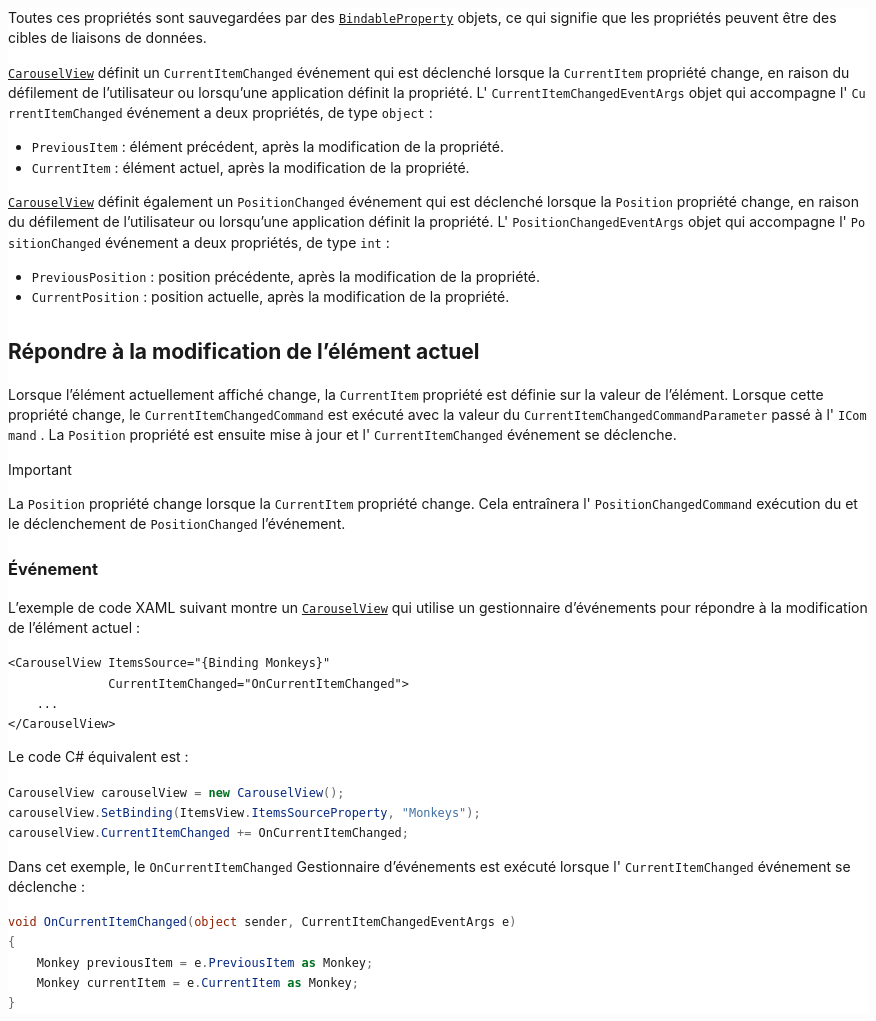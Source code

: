 Toutes ces propriétés sont sauvegardées par des [`BindableProperty`](xref:Xamarin.Forms.BindableProperty) objets, ce qui signifie que les propriétés peuvent être des cibles de liaisons de données.

[`CarouselView`](xref:Xamarin.Forms.CarouselView) définit un `CurrentItemChanged` événement qui est déclenché lorsque la `CurrentItem` propriété change, en raison du défilement de l’utilisateur ou lorsqu’une application définit la propriété. L' `CurrentItemChangedEventArgs` objet qui accompagne l' `CurrentItemChanged` événement a deux propriétés, de type `object` :

- `PreviousItem` : élément précédent, après la modification de la propriété.
- `CurrentItem` : élément actuel, après la modification de la propriété.

[`CarouselView`](xref:Xamarin.Forms.CarouselView) définit également un `PositionChanged` événement qui est déclenché lorsque la `Position` propriété change, en raison du défilement de l’utilisateur ou lorsqu’une application définit la propriété. L' `PositionChangedEventArgs` objet qui accompagne l' `PositionChanged` événement a deux propriétés, de type `int` :

- `PreviousPosition` : position précédente, après la modification de la propriété.
- `CurrentPosition` : position actuelle, après la modification de la propriété.

## <a name="respond-to-the-current-item-changing"></a>Répondre à la modification de l’élément actuel

Lorsque l’élément actuellement affiché change, la `CurrentItem` propriété est définie sur la valeur de l’élément. Lorsque cette propriété change, le `CurrentItemChangedCommand` est exécuté avec la valeur du `CurrentItemChangedCommandParameter` passé à l' `ICommand` . La `Position` propriété est ensuite mise à jour et l' `CurrentItemChanged` événement se déclenche.

> [!IMPORTANT]
> La `Position` propriété change lorsque la `CurrentItem` propriété change. Cela entraînera l' `PositionChangedCommand` exécution du et le déclenchement de `PositionChanged` l’événement.

### <a name="event"></a>Événement

L’exemple de code XAML suivant montre un [`CarouselView`](xref:Xamarin.Forms.CarouselView) qui utilise un gestionnaire d’événements pour répondre à la modification de l’élément actuel :

```xaml
<CarouselView ItemsSource="{Binding Monkeys}"
              CurrentItemChanged="OnCurrentItemChanged">
    ...
</CarouselView>
```

Le code C# équivalent est :

```csharp
CarouselView carouselView = new CarouselView();
carouselView.SetBinding(ItemsView.ItemsSourceProperty, "Monkeys");
carouselView.CurrentItemChanged += OnCurrentItemChanged;
```

Dans cet exemple, le `OnCurrentItemChanged` Gestionnaire d’événements est exécuté lorsque l' `CurrentItemChanged` événement se déclenche :

```csharp
void OnCurrentItemChanged(object sender, CurrentItemChangedEventArgs e)
{
    Monkey previousItem = e.PreviousItem as Monkey;
    Monkey currentItem = e.CurrentItem as Monkey;
}
```
